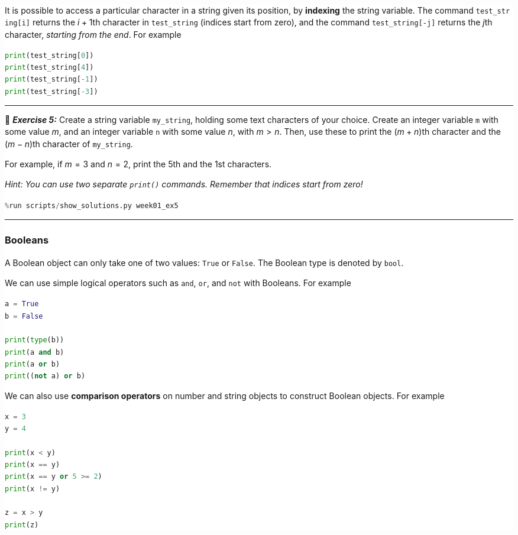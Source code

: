 It is possible to access a particular character in a string given its position, by **indexing** the string variable. The command `test_string[i]` returns the $i+1$th character in `test_string` (indices start from zero), and the command `test_string[-j]` returns the $j$th character, *starting from the end*. For example


```python
print(test_string[0])
print(test_string[4])
print(test_string[-1])
print(test_string[-3])
```

---

🚩 ***Exercise 5:*** Create a string variable `my_string`, holding some text characters of your choice. Create an integer variable `m` with some value $m$, and an integer variable `n` with some value $n$, with $m>n$. Then, use these to print the $(m+n)$th character and the $(m-n)$th character of `my_string`.

For example, if $m=3$ and $n=2$, print the 5th and the 1st characters.

*Hint: You can use two separate `print()` commands. Remember that indices start from zero!*


```python

```


```python
%run scripts/show_solutions.py week01_ex5
```

---
### Booleans

A Boolean object can only take one of two values: `True` or `False`. The Boolean type is denoted by `bool`.

We can use simple logical operators such as `and`, `or`, and `not` with Booleans. For example


```python
a = True
b = False

print(type(b))
print(a and b)
print(a or b)
print((not a) or b)
```

We can also use **comparison operators** on number and string objects to construct Boolean objects. For example


```python
x = 3
y = 4

print(x < y)
print(x == y)
print(x == y or 5 >= 2)
print(x != y)

z = x > y
print(z)
```

